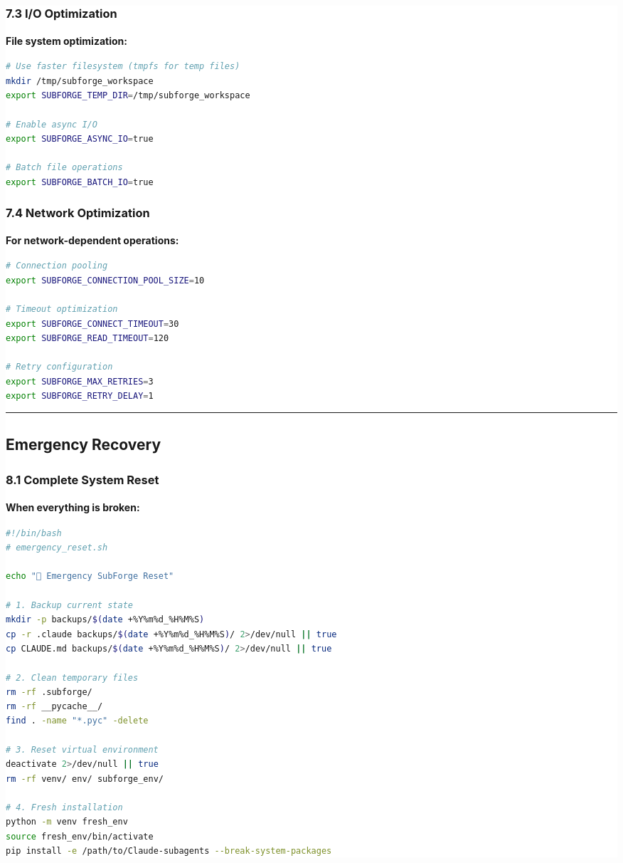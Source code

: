 ### 7.3 I/O Optimization

**File system optimization:**

```bash
# Use faster filesystem (tmpfs for temp files)
mkdir /tmp/subforge_workspace
export SUBFORGE_TEMP_DIR=/tmp/subforge_workspace

# Enable async I/O
export SUBFORGE_ASYNC_IO=true

# Batch file operations
export SUBFORGE_BATCH_IO=true
```

### 7.4 Network Optimization

**For network-dependent operations:**

```bash
# Connection pooling
export SUBFORGE_CONNECTION_POOL_SIZE=10

# Timeout optimization
export SUBFORGE_CONNECT_TIMEOUT=30
export SUBFORGE_READ_TIMEOUT=120

# Retry configuration
export SUBFORGE_MAX_RETRIES=3
export SUBFORGE_RETRY_DELAY=1
```

---

## Emergency Recovery

### 8.1 Complete System Reset

**When everything is broken:**

```bash
#!/bin/bash
# emergency_reset.sh

echo "🚨 Emergency SubForge Reset"

# 1. Backup current state
mkdir -p backups/$(date +%Y%m%d_%H%M%S)
cp -r .claude backups/$(date +%Y%m%d_%H%M%S)/ 2>/dev/null || true
cp CLAUDE.md backups/$(date +%Y%m%d_%H%M%S)/ 2>/dev/null || true

# 2. Clean temporary files
rm -rf .subforge/
rm -rf __pycache__/
find . -name "*.pyc" -delete

# 3. Reset virtual environment
deactivate 2>/dev/null || true
rm -rf venv/ env/ subforge_env/

# 4. Fresh installation
python -m venv fresh_env
source fresh_env/bin/activate
pip install -e /path/to/Claude-subagents --break-system-packages

```